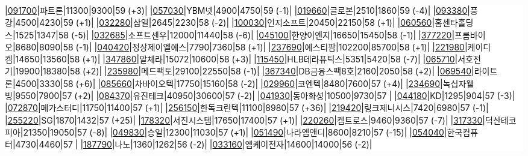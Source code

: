 |[091700](https://finance.daum.net/quotes/A091700)|파트론|11300|9300|59 (+3)|
|[057030](https://finance.daum.net/quotes/A057030)|YBM넷|4900|4750|59 (-1)|
|[019660](https://finance.daum.net/quotes/A019660)|글로본|2510|1860|59 (-4)|
|[093380](https://finance.daum.net/quotes/A093380)|풍강|4500|4230|59 (+1)|
|[032280](https://finance.daum.net/quotes/A032280)|삼일|2645|2230|58 (-2)|
|[100030](https://finance.daum.net/quotes/A100030)|인지소프트|20450|22150|58 (+1)|
|[060560](https://finance.daum.net/quotes/A060560)|홈센타홀딩스|1525|1347|58 (-5)|
|[032685](https://finance.daum.net/quotes/A032685)|소프트센우|12000|11440|58 (-6)|
|[045100](https://finance.daum.net/quotes/A045100)|한양이엔지|16650|15450|58 (-1)|
|[377220](https://finance.daum.net/quotes/A377220)|프롬바이오|8680|8090|58 (-1)|
|[040420](https://finance.daum.net/quotes/A040420)|정상제이엘에스|7790|7360|58 (+1)|
|[237690](https://finance.daum.net/quotes/A237690)|에스티팜|102200|85700|58 (+1)|
|[221980](https://finance.daum.net/quotes/A221980)|케이디켐|14650|13560|58 (+1)|
|[347860](https://finance.daum.net/quotes/A347860)|알체라|15072|10600|58 (+3)|
|[115450](https://finance.daum.net/quotes/A115450)|HLB테라퓨틱스|5351|5420|58 (-7)|
|[065710](https://finance.daum.net/quotes/A065710)|서호전기|19900|18380|58 (+2)|
|[235980](https://finance.daum.net/quotes/A235980)|메드팩토|29100|22550|58 (-1)|
|[367340](https://finance.daum.net/quotes/A367340)|DB금융스팩8호|2160|2050|58 (+2)|
|[069540](https://finance.daum.net/quotes/A069540)|라이트론|4500|3330|58 (+6)|
|[085660](https://finance.daum.net/quotes/A085660)|차바이오텍|17750|15160|58 (-2)|
|[029960](https://finance.daum.net/quotes/A029960)|코엔텍|8480|7600|57 (+4)|
|[234690](https://finance.daum.net/quotes/A234690)|녹십자웰빙|9550|7900|57 (+2)|
|[084370](https://finance.daum.net/quotes/A084370)|유진테크|40950|30600|57 (-2)|
|[041930](https://finance.daum.net/quotes/A041930)|동아화성|10500|9730|57 |
|[044180](https://finance.daum.net/quotes/A044180)|KD|1295|904|57 (-3)|
|[072870](https://finance.daum.net/quotes/A072870)|메가스터디|11750|11400|57 (+1)|
|[256150](https://finance.daum.net/quotes/A256150)|한독크린텍|11100|8980|57 (+36)|
|[219420](https://finance.daum.net/quotes/A219420)|링크제니시스|7420|6980|57 (-1)|
|[255220](https://finance.daum.net/quotes/A255220)|SG|1870|1432|57 (+25)|
|[178320](https://finance.daum.net/quotes/A178320)|서진시스템|17650|17400|57 (+1)|
|[220260](https://finance.daum.net/quotes/A220260)|켐트로스|9460|9360|57 (-7)|
|[317330](https://finance.daum.net/quotes/A317330)|덕산테코피아|21350|19050|57 (-8)|
|[049830](https://finance.daum.net/quotes/A049830)|승일|12300|11030|57 (+1)|
|[051490](https://finance.daum.net/quotes/A051490)|나라엠앤디|8600|8210|57 (-15)|
|[054040](https://finance.daum.net/quotes/A054040)|한국컴퓨터|4730|4460|57 |
|[187790](https://finance.daum.net/quotes/A187790)|나노|1360|1262|56 (-2)|
|[033160](https://finance.daum.net/quotes/A033160)|엠케이전자|14600|14000|56 (-2)|